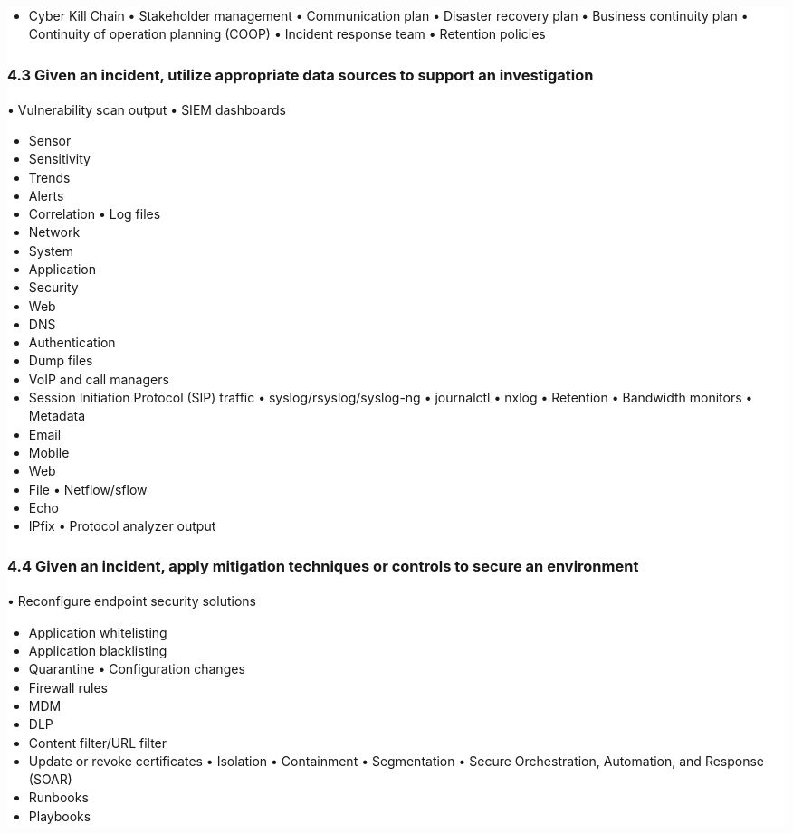   - Cyber Kill Chain
• Stakeholder management
• Communication plan
• Disaster recovery plan
• Business continuity plan
• Continuity of operation planning (COOP)
• Incident response team
• Retention policies

### 4.3 Given an incident, utilize appropriate data sources to support an investigation

• Vulnerability scan output
• SIEM dashboards
  - Sensor
  - Sensitivity
  - Trends
  - Alerts
  - Correlation
• Log files
  - Network
  - System
  - Application
  - Security
  - Web
  - DNS
  - Authentication
  - Dump files
  - VoIP and call managers
  - Session Initiation Protocol (SIP) traffic
• syslog/rsyslog/syslog-ng
• journalctl
• nxlog
• Retention
• Bandwidth monitors
• Metadata
  - Email
  - Mobile
  - Web
  - File
• Netflow/sflow
  - Echo
  - IPfix
• Protocol analyzer output

### 4.4 Given an incident, apply mitigation techniques or controls to secure an environment

• Reconfigure endpoint security solutions
  - Application whitelisting
  - Application blacklisting
  - Quarantine
• Configuration changes
  - Firewall rules
  - MDM
  - DLP
  - Content filter/URL filter
  - Update or revoke certificates
• Isolation
• Containment
• Segmentation
• Secure Orchestration, Automation, and Response (SOAR)
  - Runbooks
  - Playbooks